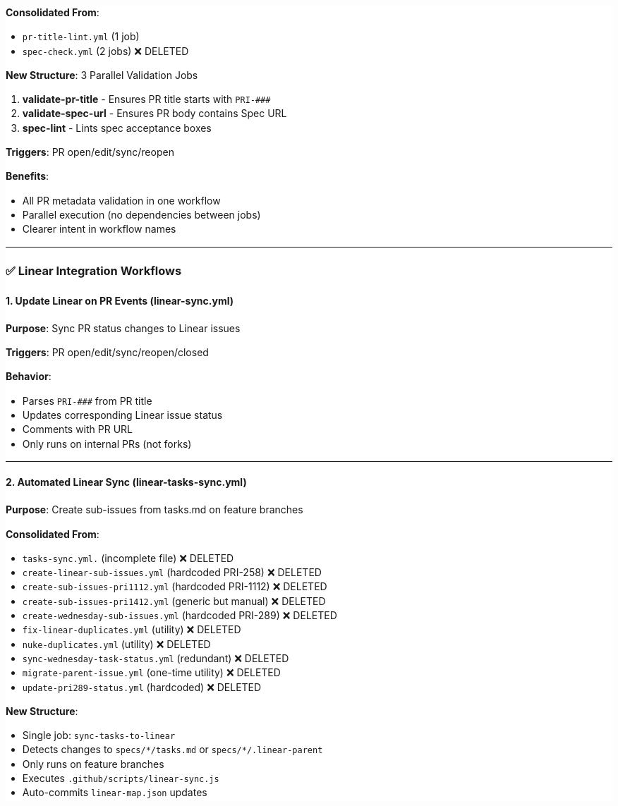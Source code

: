 **Consolidated From**:
- `pr-title-lint.yml` (1 job)
- `spec-check.yml` (2 jobs) ❌ DELETED

**New Structure**: 3 Parallel Validation Jobs
1. **validate-pr-title** - Ensures PR title starts with `PRI-###`
2. **validate-spec-url** - Ensures PR body contains Spec URL
3. **spec-lint** - Lints spec acceptance boxes

**Triggers**: PR open/edit/sync/reopen

**Benefits**:
- All PR metadata validation in one workflow
- Parallel execution (no dependencies between jobs)
- Clearer intent in workflow names

---

### ✅ Linear Integration Workflows

#### 1. Update Linear on PR Events (linear-sync.yml)
**Purpose**: Sync PR status changes to Linear issues

**Triggers**: PR open/edit/sync/reopen/closed

**Behavior**: 
- Parses `PRI-###` from PR title
- Updates corresponding Linear issue status
- Comments with PR URL
- Only runs on internal PRs (not forks)

---

#### 2. Automated Linear Sync (linear-tasks-sync.yml)
**Purpose**: Create sub-issues from tasks.md on feature branches

**Consolidated From**:
- `tasks-sync.yml.` (incomplete file) ❌ DELETED
- `create-linear-sub-issues.yml` (hardcoded PRI-258) ❌ DELETED
- `create-sub-issues-pri1112.yml` (hardcoded PRI-1112) ❌ DELETED
- `create-sub-issues-pri1412.yml` (generic but manual) ❌ DELETED
- `create-wednesday-sub-issues.yml` (hardcoded PRI-289) ❌ DELETED
- `fix-linear-duplicates.yml` (utility) ❌ DELETED
- `nuke-duplicates.yml` (utility) ❌ DELETED
- `sync-wednesday-task-status.yml` (redundant) ❌ DELETED
- `migrate-parent-issue.yml` (one-time utility) ❌ DELETED
- `update-pri289-status.yml` (hardcoded) ❌ DELETED

**New Structure**:
- Single job: `sync-tasks-to-linear`
- Detects changes to `specs/*/tasks.md` or `specs/*/.linear-parent`
- Only runs on feature branches
- Executes `.github/scripts/linear-sync.js`
- Auto-commits `linear-map.json` updates
